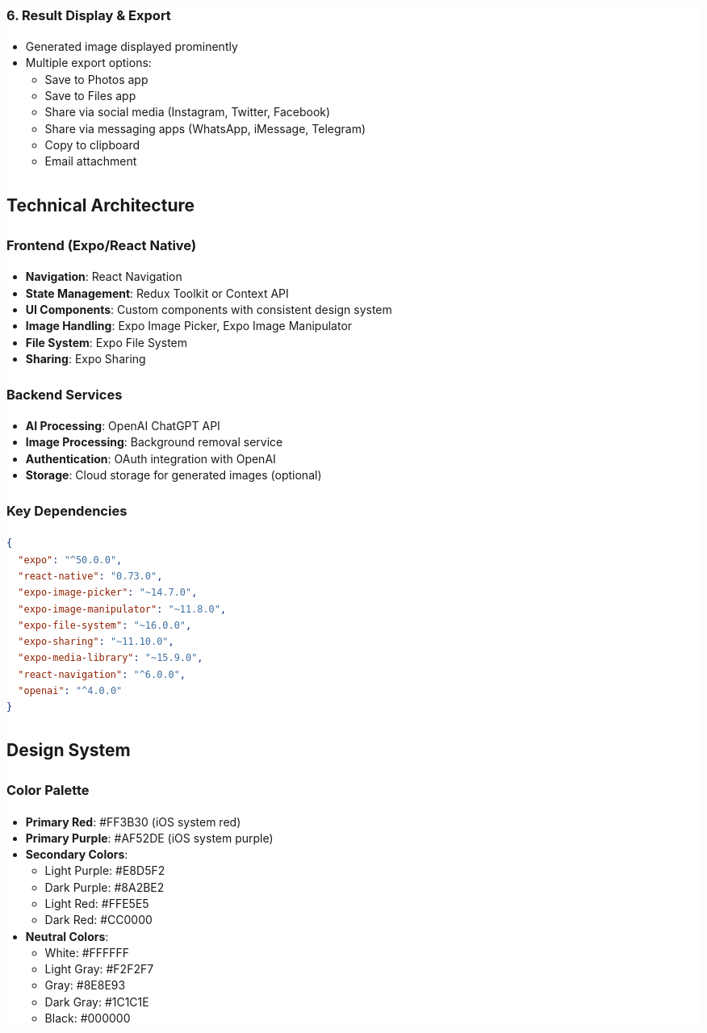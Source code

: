 ### 6. Result Display & Export
- Generated image displayed prominently
- Multiple export options:
  - Save to Photos app
  - Save to Files app
  - Share via social media (Instagram, Twitter, Facebook)
  - Share via messaging apps (WhatsApp, iMessage, Telegram)
  - Copy to clipboard
  - Email attachment

## Technical Architecture

### Frontend (Expo/React Native)
- **Navigation**: React Navigation
- **State Management**: Redux Toolkit or Context API
- **UI Components**: Custom components with consistent design system
- **Image Handling**: Expo Image Picker, Expo Image Manipulator
- **File System**: Expo File System
- **Sharing**: Expo Sharing

### Backend Services
- **AI Processing**: OpenAI ChatGPT API
- **Image Processing**: Background removal service
- **Authentication**: OAuth integration with OpenAI
- **Storage**: Cloud storage for generated images (optional)

### Key Dependencies
```json
{
  "expo": "^50.0.0",
  "react-native": "0.73.0",
  "expo-image-picker": "~14.7.0",
  "expo-image-manipulator": "~11.8.0",
  "expo-file-system": "~16.0.0",
  "expo-sharing": "~11.10.0",
  "expo-media-library": "~15.9.0",
  "react-navigation": "^6.0.0",
  "openai": "^4.0.0"
}
```

## Design System

### Color Palette
- **Primary Red**: #FF3B30 (iOS system red)
- **Primary Purple**: #AF52DE (iOS system purple)
- **Secondary Colors**:
  - Light Purple: #E8D5F2
  - Dark Purple: #8A2BE2
  - Light Red: #FFE5E5
  - Dark Red: #CC0000
- **Neutral Colors**:
  - White: #FFFFFF
  - Light Gray: #F2F2F7
  - Gray: #8E8E93
  - Dark Gray: #1C1C1E
  - Black: #000000
